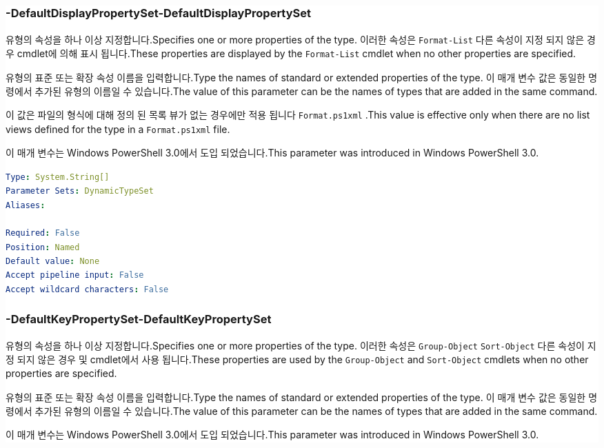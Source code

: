 ### <span data-ttu-id="eefcb-172">-DefaultDisplayPropertySet</span><span class="sxs-lookup"><span data-stu-id="eefcb-172">-DefaultDisplayPropertySet</span></span>

<span data-ttu-id="eefcb-173">유형의 속성을 하나 이상 지정합니다.</span><span class="sxs-lookup"><span data-stu-id="eefcb-173">Specifies one or more properties of the type.</span></span> <span data-ttu-id="eefcb-174">이러한 속성은 `Format-List` 다른 속성이 지정 되지 않은 경우 cmdlet에 의해 표시 됩니다.</span><span class="sxs-lookup"><span data-stu-id="eefcb-174">These properties are displayed by the `Format-List` cmdlet when no other properties are specified.</span></span>

<span data-ttu-id="eefcb-175">유형의 표준 또는 확장 속성 이름을 입력합니다.</span><span class="sxs-lookup"><span data-stu-id="eefcb-175">Type the names of standard or extended properties of the type.</span></span> <span data-ttu-id="eefcb-176">이 매개 변수 값은 동일한 명령에서 추가된 유형의 이름일 수 있습니다.</span><span class="sxs-lookup"><span data-stu-id="eefcb-176">The value of this parameter can be the names of types that are added in the same command.</span></span>

<span data-ttu-id="eefcb-177">이 값은 파일의 형식에 대해 정의 된 목록 뷰가 없는 경우에만 적용 됩니다 `Format.ps1xml` .</span><span class="sxs-lookup"><span data-stu-id="eefcb-177">This value is effective only when there are no list views defined for the type in a `Format.ps1xml` file.</span></span>

<span data-ttu-id="eefcb-178">이 매개 변수는 Windows PowerShell 3.0에서 도입 되었습니다.</span><span class="sxs-lookup"><span data-stu-id="eefcb-178">This parameter was introduced in Windows PowerShell 3.0.</span></span>

```yaml
Type: System.String[]
Parameter Sets: DynamicTypeSet
Aliases:

Required: False
Position: Named
Default value: None
Accept pipeline input: False
Accept wildcard characters: False
```

### <span data-ttu-id="eefcb-179">-DefaultKeyPropertySet</span><span class="sxs-lookup"><span data-stu-id="eefcb-179">-DefaultKeyPropertySet</span></span>

<span data-ttu-id="eefcb-180">유형의 속성을 하나 이상 지정합니다.</span><span class="sxs-lookup"><span data-stu-id="eefcb-180">Specifies one or more properties of the type.</span></span> <span data-ttu-id="eefcb-181">이러한 속성은 `Group-Object` `Sort-Object` 다른 속성이 지정 되지 않은 경우 및 cmdlet에서 사용 됩니다.</span><span class="sxs-lookup"><span data-stu-id="eefcb-181">These properties are used by the `Group-Object` and `Sort-Object` cmdlets when no other properties are specified.</span></span>

<span data-ttu-id="eefcb-182">유형의 표준 또는 확장 속성 이름을 입력합니다.</span><span class="sxs-lookup"><span data-stu-id="eefcb-182">Type the names of standard or extended properties of the type.</span></span> <span data-ttu-id="eefcb-183">이 매개 변수 값은 동일한 명령에서 추가된 유형의 이름일 수 있습니다.</span><span class="sxs-lookup"><span data-stu-id="eefcb-183">The value of this parameter can be the names of types that are added in the same command.</span></span>

<span data-ttu-id="eefcb-184">이 매개 변수는 Windows PowerShell 3.0에서 도입 되었습니다.</span><span class="sxs-lookup"><span data-stu-id="eefcb-184">This parameter was introduced in Windows PowerShell 3.0.</span></span>
